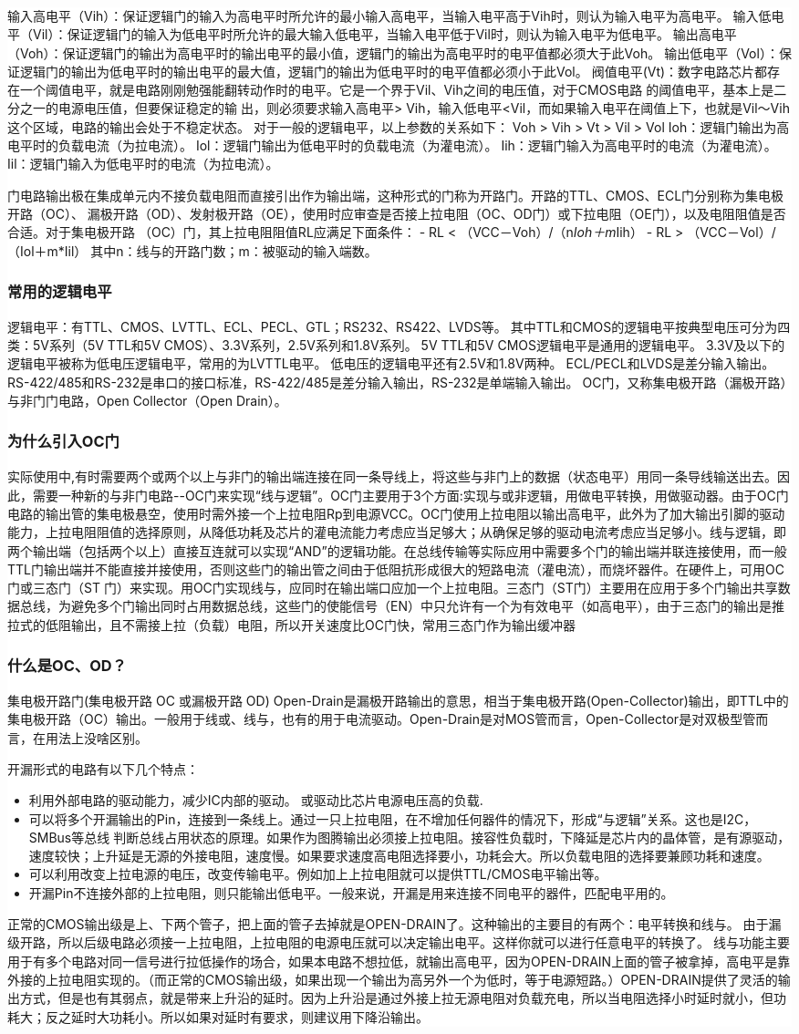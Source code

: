 输入高电平（Vih）：保证逻辑门的输入为高电平时所允许的最小输入高电平，当输入电平高于Vih时，则认为输入电平为高电平。 
输入低电平（Vil）：保证逻辑门的输入为低电平时所允许的最大输入低电平，当输入电平低于Vil时，则认为输入电平为低电平。 
输出高电平（Voh）：保证逻辑门的输出为高电平时的输出电平的最小值，逻辑门的输出为高电平时的电平值都必须大于此Voh。 
输出低电平（Vol）：保证逻辑门的输出为低电平时的输出电平的最大值，逻辑门的输出为低电平时的电平值都必须小于此Vol。 
阀值电平(Vt)：数字电路芯片都存在一个阈值电平，就是电路刚刚勉强能翻转动作时的电平。它是一个界于Vil、Vih之间的电压值，对于CMOS电路 的阈值电平，基本上是二分之一的电源电压值，但要保证稳定的输 出，则必须要求输入高电平> Vih，输入低电平<Vil，而如果输入电平在阈值上下，也就是Vil～Vih这个区域，电路的输出会处于不稳定状态。 
对于一般的逻辑电平，以上参数的关系如下： 
	Voh > Vih > Vt > Vil > Vol 
	Ioh：逻辑门输出为高电平时的负载电流（为拉电流）。 
	Iol：逻辑门输出为低电平时的负载电流（为灌电流）。 
	Iih：逻辑门输入为高电平时的电流（为灌电流）。 
	Iil：逻辑门输入为低电平时的电流（为拉电流）。

门电路输出极在集成单元内不接负载电阻而直接引出作为输出端，这种形式的门称为开路门。开路的TTL、CMOS、ECL门分别称为集电极开路（OC）、 漏极开路（OD）、发射极开路（OE），使用时应审查是否接上拉电阻（OC、OD门）或下拉电阻（OE门），以及电阻阻值是否合适。对于集电极开路 （OC）门，其上拉电阻阻值RL应满足下面条件：
	- RL < （VCC－Voh）/（n*Ioh＋m*Iih）
	- RL > （VCC－Vol）/（Iol＋m*Iil）
其中n：线与的开路门数；m：被驱动的输入端数。

### 常用的逻辑电平

逻辑电平：有TTL、CMOS、LVTTL、ECL、PECL、GTL；RS232、RS422、LVDS等。 
其中TTL和CMOS的逻辑电平按典型电压可分为四类：5V系列（5V TTL和5V CMOS）、3.3V系列，2.5V系列和1.8V系列。 
5V TTL和5V CMOS逻辑电平是通用的逻辑电平。 
3.3V及以下的逻辑电平被称为低电压逻辑电平，常用的为LVTTL电平。 
低电压的逻辑电平还有2.5V和1.8V两种。 
ECL/PECL和LVDS是差分输入输出。
RS-422/485和RS-232是串口的接口标准，RS-422/485是差分输入输出，RS-232是单端输入输出。 
OC门，又称集电极开路（漏极开路）与非门门电路，Open Collector（Open Drain）。

### 为什么引入OC门

实际使用中,有时需要两个或两个以上与非门的输出端连接在同一条导线上，将这些与非门上的数据（状态电平）用同一条导线输送出去。因此，需要一种新的与非门电路--OC门来实现“线与逻辑”。OC门主要用于3个方面:实现与或非逻辑，用做电平转换，用做驱动器。由于OC门电路的输出管的集电极悬空，使用时需外接一个上拉电阻Rp到电源VCC。OC门使用上拉电阻以输出高电平，此外为了加大输出引脚的驱动能力，上拉电阻阻值的选择原则，从降低功耗及芯片的灌电流能力考虑应当足够大；从确保足够的驱动电流考虑应当足够小。线与逻辑，即两个输出端（包括两个以上）直接互连就可以实现“AND”的逻辑功能。在总线传输等实际应用中需要多个门的输出端并联连接使用，而一般 TTL门输出端并不能直接并接使用，否则这些门的输出管之间由于低阻抗形成很大的短路电流（灌电流），而烧坏器件。在硬件上，可用OC门或三态门（ST 门）来实现。用OC门实现线与，应同时在输出端口应加一个上拉电阻。三态门（ST门）主要用在应用于多个门输出共享数据总线，为避免多个门输出同时占用数据总线，这些门的使能信号（EN）中只允许有一个为有效电平（如高电平），由于三态门的输出是推拉式的低阻输出，且不需接上拉（负载）电阻，所以开关速度比OC门快，常用三态门作为输出缓冲器

### 什么是OC、OD？

集电极开路门(集电极开路 OC 或漏极开路 OD)
Open-Drain是漏极开路输出的意思，相当于集电极开路(Open-Collector)输出，即TTL中的集电极开路（OC）输出。一般用于线或、线与，也有的用于电流驱动。Open-Drain是对MOS管而言，Open-Collector是对双极型管而言，在用法上没啥区别。

开漏形式的电路有以下几个特点：
- 利用外部电路的驱动能力，减少IC内部的驱动。 或驱动比芯片电源电压高的负载.
- 可以将多个开漏输出的Pin，连接到一条线上。通过一只上拉电阻，在不增加任何器件的情况下，形成“与逻辑”关系。这也是I2C，SMBus等总线 判断总线占用状态的原理。如果作为图腾输出必须接上拉电阻。接容性负载时，下降延是芯片内的晶体管，是有源驱动，速度较快；上升延是无源的外接电阻，速度慢。如果要求速度高电阻选择要小，功耗会大。所以负载电阻的选择要兼顾功耗和速度。
- 可以利用改变上拉电源的电压，改变传输电平。例如加上上拉电阻就可以提供TTL/CMOS电平输出等。
- 开漏Pin不连接外部的上拉电阻，则只能输出低电平。一般来说，开漏是用来连接不同电平的器件，匹配电平用的。

正常的CMOS输出级是上、下两个管子，把上面的管子去掉就是OPEN-DRAIN了。这种输出的主要目的有两个：电平转换和线与。
由于漏级开路，所以后级电路必须接一上拉电阻，上拉电阻的电源电压就可以决定输出电平。这样你就可以进行任意电平的转换了。
线与功能主要用于有多个电路对同一信号进行拉低操作的场合，如果本电路不想拉低，就输出高电平，因为OPEN-DRAIN上面的管子被拿掉，高电平是靠外接的上拉电阻实现的。（而正常的CMOS输出级，如果出现一个输出为高另外一个为低时，等于电源短路。）OPEN-DRAIN提供了灵活的输出方式，但是也有其弱点，就是带来上升沿的延时。因为上升沿是通过外接上拉无源电阻对负载充电，所以当电阻选择小时延时就小，但功耗大；反之延时大功耗小。所以如果对延时有要求，则建议用下降沿输出。